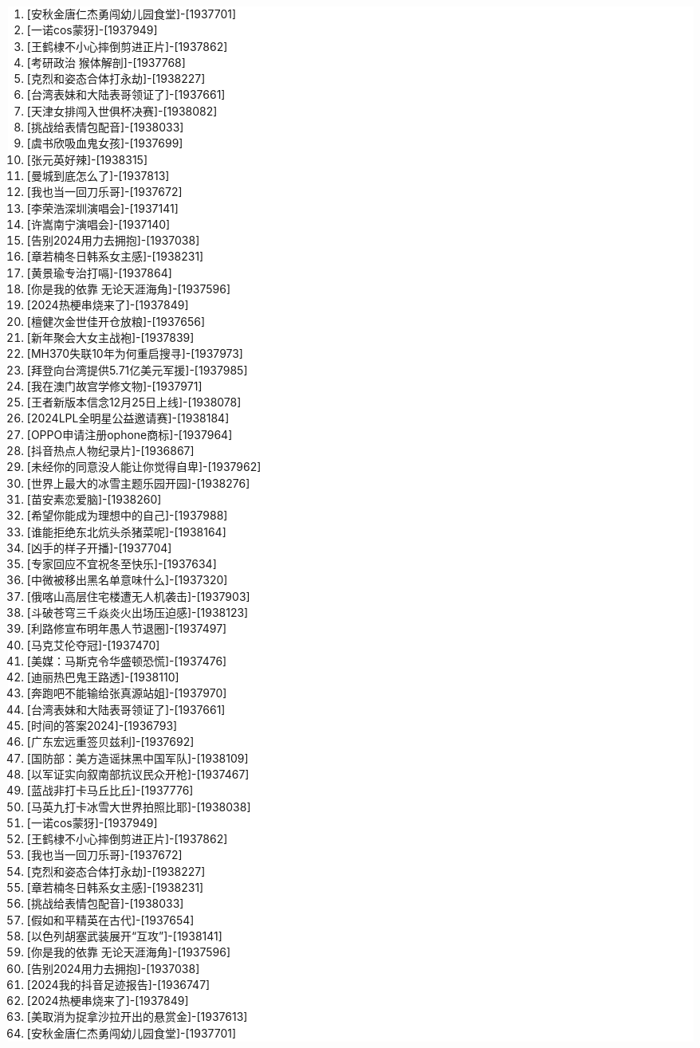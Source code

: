 1. [安秋金唐仁杰勇闯幼儿园食堂]-[1937701]
1. [一诺cos蒙犽]-[1937949]
1. [王鹤棣不小心摔倒剪进正片]-[1937862]
1. [考研政治 猴体解剖]-[1937768]
1. [克烈和姿态合体打永劫]-[1938227]
1. [台湾表妹和大陆表哥领证了]-[1937661]
1. [天津女排闯入世俱杯决赛]-[1938082]
1. [挑战给表情包配音]-[1938033]
1. [虞书欣吸血鬼女孩]-[1937699]
1. [张元英好辣]-[1938315]
1. [曼城到底怎么了]-[1937813]
1. [我也当一回刀乐哥]-[1937672]
1. [李荣浩深圳演唱会]-[1937141]
1. [许嵩南宁演唱会]-[1937140]
1. [告别2024用力去拥抱]-[1937038]
1. [章若楠冬日韩系女主感]-[1938231]
1. [黄景瑜专治打嗝]-[1937864]
1. [你是我的依靠 无论天涯海角]-[1937596]
1. [2024热梗串烧来了]-[1937849]
1. [檀健次金世佳开仓放粮]-[1937656]
1. [新年聚会大女主战袍]-[1937839]
1. [MH370失联10年为何重启搜寻]-[1937973]
1. [拜登向台湾提供5.71亿美元军援]-[1937985]
1. [我在澳门故宫学修文物]-[1937971]
1. [王者新版本信念12月25日上线]-[1938078]
1. [2024LPL全明星公益邀请赛]-[1938184]
1. [OPPO申请注册ophone商标]-[1937964]
1. [抖音热点人物纪录片]-[1936867]
1. [未经你的同意没人能让你觉得自卑]-[1937962]
1. [世界上最大的冰雪主题乐园开园]-[1938276]
1. [苗安素恋爱脑]-[1938260]
1. [希望你能成为理想中的自己]-[1937988]
1. [谁能拒绝东北炕头杀猪菜呢]-[1938164]
1. [凶手的样子开播]-[1937704]
1. [专家回应不宜祝冬至快乐]-[1937634]
1. [中微被移出黑名单意味什么]-[1937320]
1. [俄喀山高层住宅楼遭无人机袭击]-[1937903]
1. [斗破苍穹三千焱炎火出场压迫感]-[1938123]
1. [利路修宣布明年愚人节退圈]-[1937497]
1. [马克艾伦夺冠]-[1937470]
1. [美媒：马斯克令华盛顿恐慌]-[1937476]
1. [迪丽热巴鬼王路透]-[1938110]
1. [奔跑吧不能输给张真源站姐]-[1937970]
1. [台湾表妹和大陆表哥领证了]-[1937661]
1. [时间的答案2024]-[1936793]
1. [广东宏远重签贝兹利]-[1937692]
1. [国防部：美方造谣抹黑中国军队]-[1938109]
1. [以军证实向叙南部抗议民众开枪]-[1937467]
1. [蓝战非打卡马丘比丘]-[1937776]
1. [马英九打卡冰雪大世界拍照比耶]-[1938038]
1. [一诺cos蒙犽]-[1937949]
1. [王鹤棣不小心摔倒剪进正片]-[1937862]
1. [我也当一回刀乐哥]-[1937672]
1. [克烈和姿态合体打永劫]-[1938227]
1. [章若楠冬日韩系女主感]-[1938231]
1. [挑战给表情包配音]-[1938033]
1. [假如和平精英在古代]-[1937654]
1. [以色列胡塞武装展开“互攻”]-[1938141]
1. [你是我的依靠 无论天涯海角]-[1937596]
1. [告别2024用力去拥抱]-[1937038]
1. [2024我的抖音足迹报告]-[1936747]
1. [2024热梗串烧来了]-[1937849]
1. [美取消为捉拿沙拉开出的悬赏金]-[1937613]
1. [安秋金唐仁杰勇闯幼儿园食堂]-[1937701]